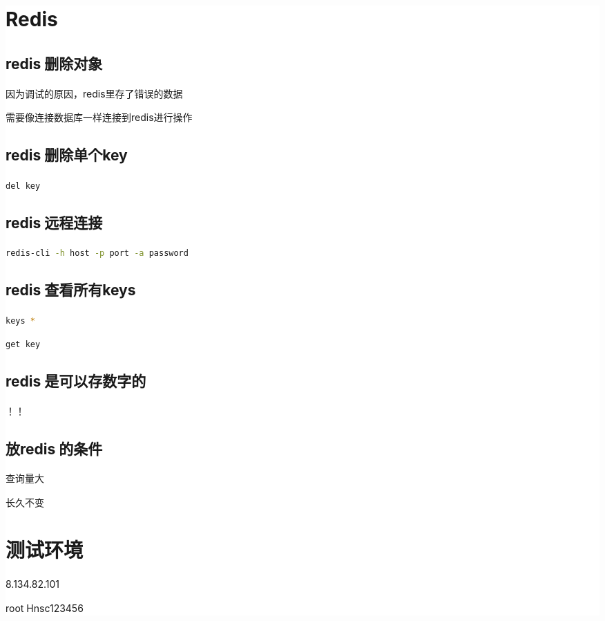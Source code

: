 





# Redis

## redis 删除对象

因为调试的原因，redis里存了错误的数据

需要像连接数据库一样连接到redis进行操作



## redis 删除单个key

```bash
del key
```



## redis 远程连接

```bash
redis-cli -h host -p port -a password
```



## redis 查看所有keys

```bash
keys *
```



```bash
get key
```



## redis 是可以存数字的

！！



## 放redis 的条件

查询量大

长久不变





# 测试环境

8.134.82.101

root Hnsc123456

